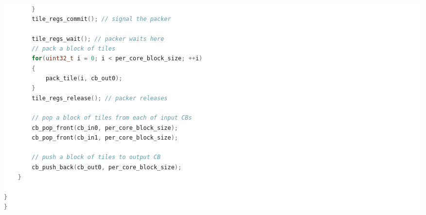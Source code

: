 ```cpp
        }
        tile_regs_commit(); // signal the packer

        tile_regs_wait(); // packer waits here
        // pack a block of tiles
        for(uint32_t i = 0; i < per_core_block_size; ++i)
        {
            pack_tile(i, cb_out0);
        }
        tile_regs_release(); // packer releases

        // pop a block of tiles from each of input CBs
        cb_pop_front(cb_in0, per_core_block_size);
        cb_pop_front(cb_in1, per_core_block_size);

        // push a block of tiles to output CB
        cb_push_back(cb_out0, per_core_block_size);
    }

}
}
```

